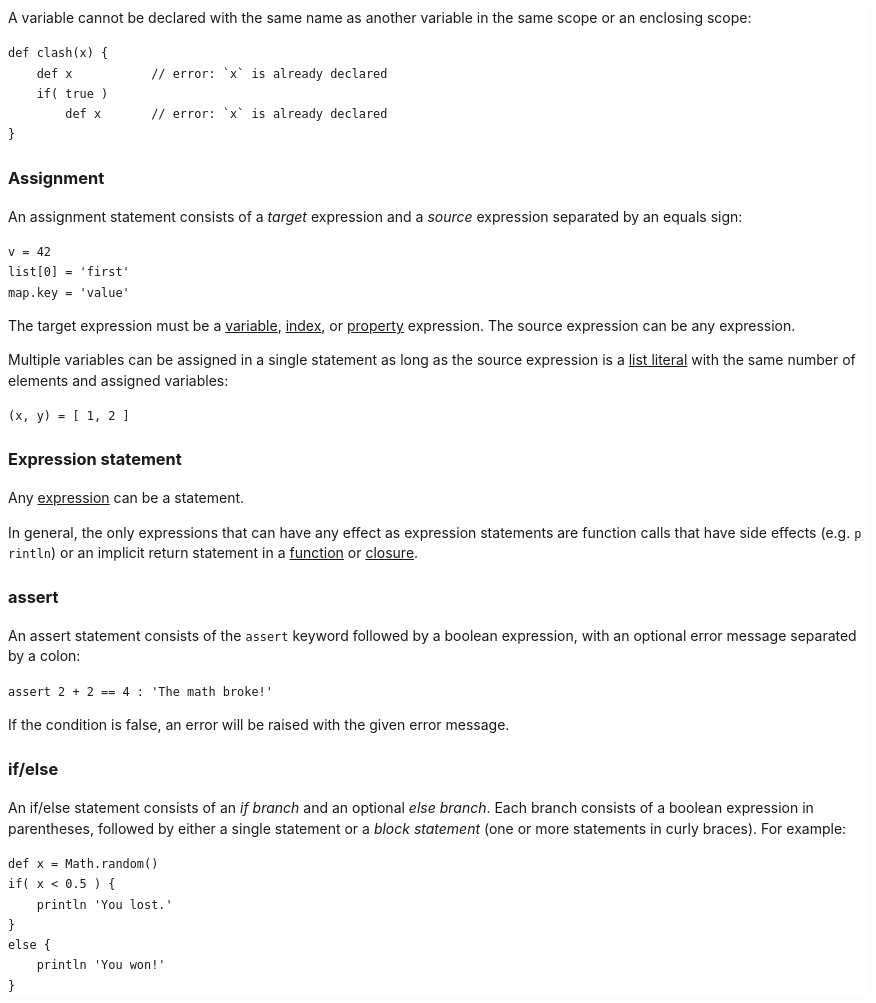 A variable cannot be declared with the same name as another variable in the same scope or an enclosing scope:

```nextflow
def clash(x) {
    def x           // error: `x` is already declared
    if( true )
        def x       // error: `x` is already declared
}
```

### Assignment

An assignment statement consists of a *target* expression and a *source* expression separated by an equals sign:

```nextflow
v = 42
list[0] = 'first'
map.key = 'value'
```

The target expression must be a [variable](#variable), [index](#binary-expressions), or [property](#binary-expressions) expression. The source expression can be any expression.

Multiple variables can be assigned in a single statement as long as the source expression is a [list literal](#list) with the same number of elements and assigned variables:

```nextflow
(x, y) = [ 1, 2 ]
```

### Expression statement

Any [expression](#expressions) can be a statement.

In general, the only expressions that can have any effect as expression statements are function calls that have side effects (e.g. `println`) or an implicit return statement in a [function](#function) or [closure](#closure).

### assert

An assert statement consists of the `assert` keyword followed by a boolean expression, with an optional error message separated by a colon:

```nextflow
assert 2 + 2 == 4 : 'The math broke!'
```

If the condition is false, an error will be raised with the given error message.

### if/else

An if/else statement consists of an *if branch* and an optional *else branch*. Each branch consists of a boolean expression in parentheses, followed by either a single statement or a *block statement* (one or more statements in curly braces). For example:

```nextflow
def x = Math.random()
if( x < 0.5 ) {
    println 'You lost.'
}
else {
    println 'You won!'
}
```
